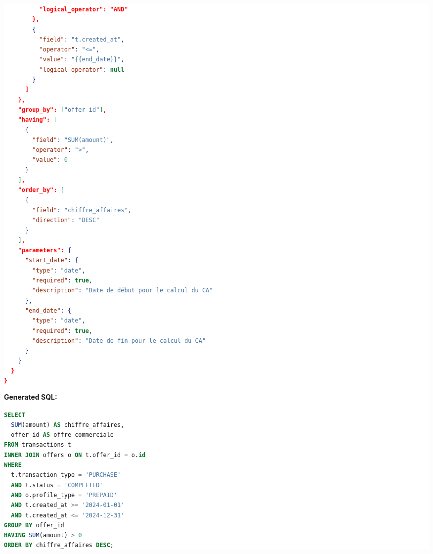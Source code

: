 ```json
          "logical_operator": "AND"
        },
        {
          "field": "t.created_at",
          "operator": "<=",
          "value": "{{end_date}}",
          "logical_operator": null
        }
      ]
    },
    "group_by": ["offer_id"],
    "having": [
      {
        "field": "SUM(amount)",
        "operator": ">",
        "value": 0
      }
    ],
    "order_by": [
      {
        "field": "chiffre_affaires",
        "direction": "DESC"
      }
    ],
    "parameters": {
      "start_date": {
        "type": "date",
        "required": true,
        "description": "Date de début pour le calcul du CA"
      },
      "end_date": {
        "type": "date",
        "required": true,
        "description": "Date de fin pour le calcul du CA"
      }
    }
  }
}
```

**Generated SQL:**
```sql
SELECT
  SUM(amount) AS chiffre_affaires,
  offer_id AS offre_commerciale
FROM transactions t
INNER JOIN offers o ON t.offer_id = o.id
WHERE
  t.transaction_type = 'PURCHASE'
  AND t.status = 'COMPLETED'
  AND o.profile_type = 'PREPAID'
  AND t.created_at >= '2024-01-01'
  AND t.created_at <= '2024-12-31'
GROUP BY offer_id
HAVING SUM(amount) > 0
ORDER BY chiffre_affaires DESC;
```
